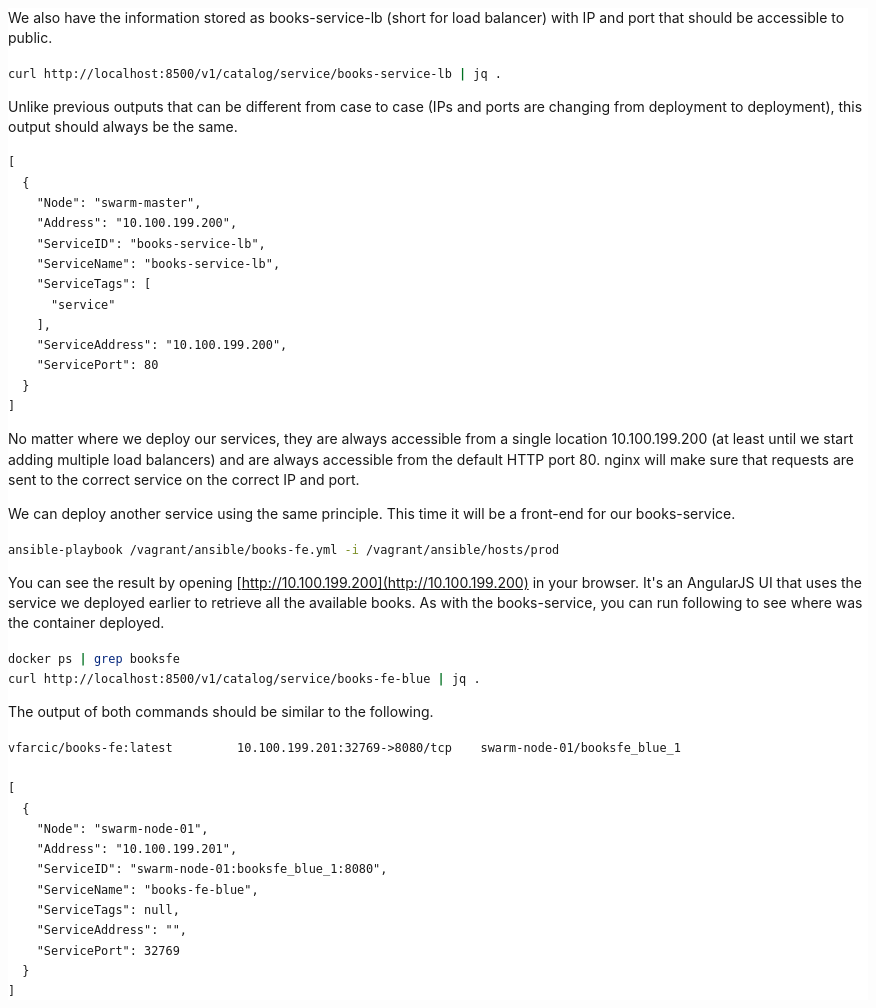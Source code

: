 We also have the information stored as books-service-lb (short for load balancer) with IP and port that should be accessible to public.

```bash
curl http://localhost:8500/v1/catalog/service/books-service-lb | jq .
```

Unlike previous outputs that can be different from case to case (IPs and ports are changing from deployment to deployment), this output should always be the same.

```
[
  {
    "Node": "swarm-master",
    "Address": "10.100.199.200",
    "ServiceID": "books-service-lb",
    "ServiceName": "books-service-lb",
    "ServiceTags": [
      "service"
    ],
    "ServiceAddress": "10.100.199.200",
    "ServicePort": 80
  }
]
```

No matter where we deploy our services, they are always accessible from a single location 10.100.199.200 (at least until we start adding multiple load balancers) and are always accessible from the default HTTP port 80. nginx will make sure that requests are sent to the correct service on the correct IP and port.

We can deploy another service using the same principle. This time it will be a front-end for our books-service.

```bash
ansible-playbook /vagrant/ansible/books-fe.yml -i /vagrant/ansible/hosts/prod
```

You can see the result by opening [http://10.100.199.200](http://10.100.199.200) in your browser. It's an AngularJS UI that uses the service we deployed earlier to retrieve all the available books. As with the books-service, you can run following to see where was the container deployed.

```bash
docker ps | grep booksfe
curl http://localhost:8500/v1/catalog/service/books-fe-blue | jq .
```

The output of both commands should be similar to the following.

```
vfarcic/books-fe:latest         10.100.199.201:32769->8080/tcp    swarm-node-01/booksfe_blue_1

[
  {
    "Node": "swarm-node-01",
    "Address": "10.100.199.201",
    "ServiceID": "swarm-node-01:booksfe_blue_1:8080",
    "ServiceName": "books-fe-blue",
    "ServiceTags": null,
    "ServiceAddress": "",
    "ServicePort": 32769
  }
]
```
